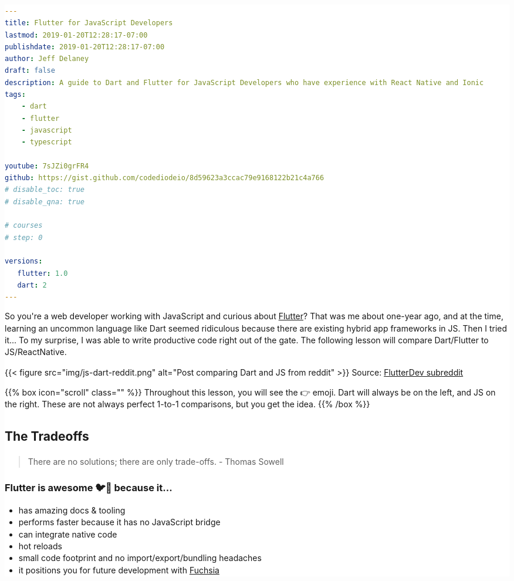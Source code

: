 ```yaml
---
title: Flutter for JavaScript Developers
lastmod: 2019-01-20T12:28:17-07:00
publishdate: 2019-01-20T12:28:17-07:00
author: Jeff Delaney
draft: false
description: A guide to Dart and Flutter for JavaScript Developers who have experience with React Native and Ionic
tags: 
    - dart
    - flutter
    - javascript
    - typescript

youtube: 7sJZi0grFR4
github: https://gist.github.com/codediodeio/8d59623a3ccac79e9168122b21c4a766
# disable_toc: true
# disable_qna: true

# courses
# step: 0

versions:
   flutter: 1.0
   dart: 2
---
```


So you're a web developer working with JavaScript and curious about [Flutter](https://flutter.io/docs/get-started/flutter-for/web-devs)? That was me about one-year ago, and at the time, learning an uncommon language like Dart seemed ridiculous because there are existing hybrid app frameworks in JS. Then I tried it... To my surprise, I was able to write productive code right out of the gate. The following lesson will compare Dart/Flutter to JS/ReactNative. 

{{< figure src="img/js-dart-reddit.png" alt="Post comparing Dart and JS from reddit" >}}
Source: [FlutterDev subreddit](https://www.reddit.com/r/FlutterDev/comments/92d995/what_do_you_like_or_not_like_about_the_dart/)


{{% box icon="scroll" class="" %}}
Throughout this lesson, you will see the 👉 emoji. Dart will always be on the left, and JS on the right. These are not always perfect 1-to-1 comparisons, but you get the idea. 
{{% /box %}}

## The Tradeoffs

> There are no solutions; there are only trade-offs. - Thomas Sowell

### Flutter is awesome 🐦🤟 because it...

- has amazing docs & tooling
- performs faster because it has no JavaScript bridge
- can integrate native code
- hot reloads
- small code footprint and no import/export/bundling headaches
- it positions you for future development with [Fuchsia](https://en.wikipedia.org/wiki/Google_Fuchsia)

